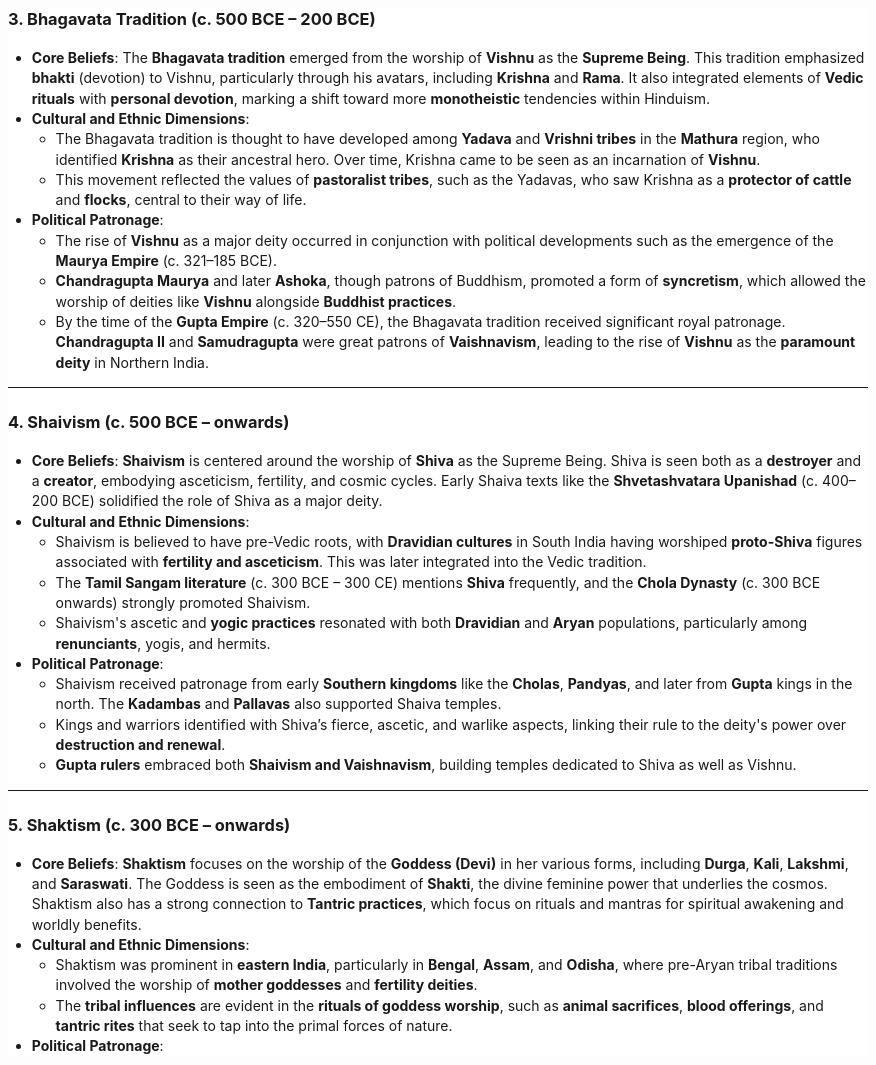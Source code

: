 
### 3. **Bhagavata Tradition (c. 500 BCE – 200 BCE)**
   - **Core Beliefs**: The **Bhagavata tradition** emerged from the worship of **Vishnu** as the **Supreme Being**. This tradition emphasized **bhakti** (devotion) to Vishnu, particularly through his avatars, including **Krishna** and **Rama**. It also integrated elements of **Vedic rituals** with **personal devotion**, marking a shift toward more **monotheistic** tendencies within Hinduism.
   - **Cultural and Ethnic Dimensions**:
     - The Bhagavata tradition is thought to have developed among **Yadava** and **Vrishni tribes** in the **Mathura** region, who identified **Krishna** as their ancestral hero. Over time, Krishna came to be seen as an incarnation of **Vishnu**.
     - This movement reflected the values of **pastoralist tribes**, such as the Yadavas, who saw Krishna as a **protector of cattle** and **flocks**, central to their way of life.
   - **Political Patronage**:
     - The rise of **Vishnu** as a major deity occurred in conjunction with political developments such as the emergence of the **Maurya Empire** (c. 321–185 BCE). 
     - **Chandragupta Maurya** and later **Ashoka**, though patrons of Buddhism, promoted a form of **syncretism**, which allowed the worship of deities like **Vishnu** alongside **Buddhist practices**.
     - By the time of the **Gupta Empire** (c. 320–550 CE), the Bhagavata tradition received significant royal patronage. **Chandragupta II** and **Samudragupta** were great patrons of **Vaishnavism**, leading to the rise of **Vishnu** as the **paramount deity** in Northern India.

---

### 4. **Shaivism (c. 500 BCE – onwards)**
   - **Core Beliefs**: **Shaivism** is centered around the worship of **Shiva** as the Supreme Being. Shiva is seen both as a **destroyer** and a **creator**, embodying asceticism, fertility, and cosmic cycles. Early Shaiva texts like the **Shvetashvatara Upanishad** (c. 400–200 BCE) solidified the role of Shiva as a major deity.
   - **Cultural and Ethnic Dimensions**:
     - Shaivism is believed to have pre-Vedic roots, with **Dravidian cultures** in South India having worshiped **proto-Shiva** figures associated with **fertility and asceticism**. This was later integrated into the Vedic tradition.
     - The **Tamil Sangam literature** (c. 300 BCE – 300 CE) mentions **Shiva** frequently, and the **Chola Dynasty** (c. 300 BCE onwards) strongly promoted Shaivism.
     - Shaivism's ascetic and **yogic practices** resonated with both **Dravidian** and **Aryan** populations, particularly among **renunciants**, yogis, and hermits.
   - **Political Patronage**:
     - Shaivism received patronage from early **Southern kingdoms** like the **Cholas**, **Pandyas**, and later from **Gupta** kings in the north. The **Kadambas** and **Pallavas** also supported Shaiva temples.
     - Kings and warriors identified with Shiva’s fierce, ascetic, and warlike aspects, linking their rule to the deity's power over **destruction and renewal**. 
     - **Gupta rulers** embraced both **Shaivism and Vaishnavism**, building temples dedicated to Shiva as well as Vishnu.

---

### 5. **Shaktism (c. 300 BCE – onwards)**
   - **Core Beliefs**: **Shaktism** focuses on the worship of the **Goddess (Devi)** in her various forms, including **Durga**, **Kali**, **Lakshmi**, and **Saraswati**. The Goddess is seen as the embodiment of **Shakti**, the divine feminine power that underlies the cosmos. Shaktism also has a strong connection to **Tantric practices**, which focus on rituals and mantras for spiritual awakening and worldly benefits.
   - **Cultural and Ethnic Dimensions**:
     - Shaktism was prominent in **eastern India**, particularly in **Bengal**, **Assam**, and **Odisha**, where pre-Aryan tribal traditions involved the worship of **mother goddesses** and **fertility deities**.
     - The **tribal influences** are evident in the **rituals of goddess worship**, such as **animal sacrifices**, **blood offerings**, and **tantric rites** that seek to tap into the primal forces of nature.
   - **Political Patronage**: